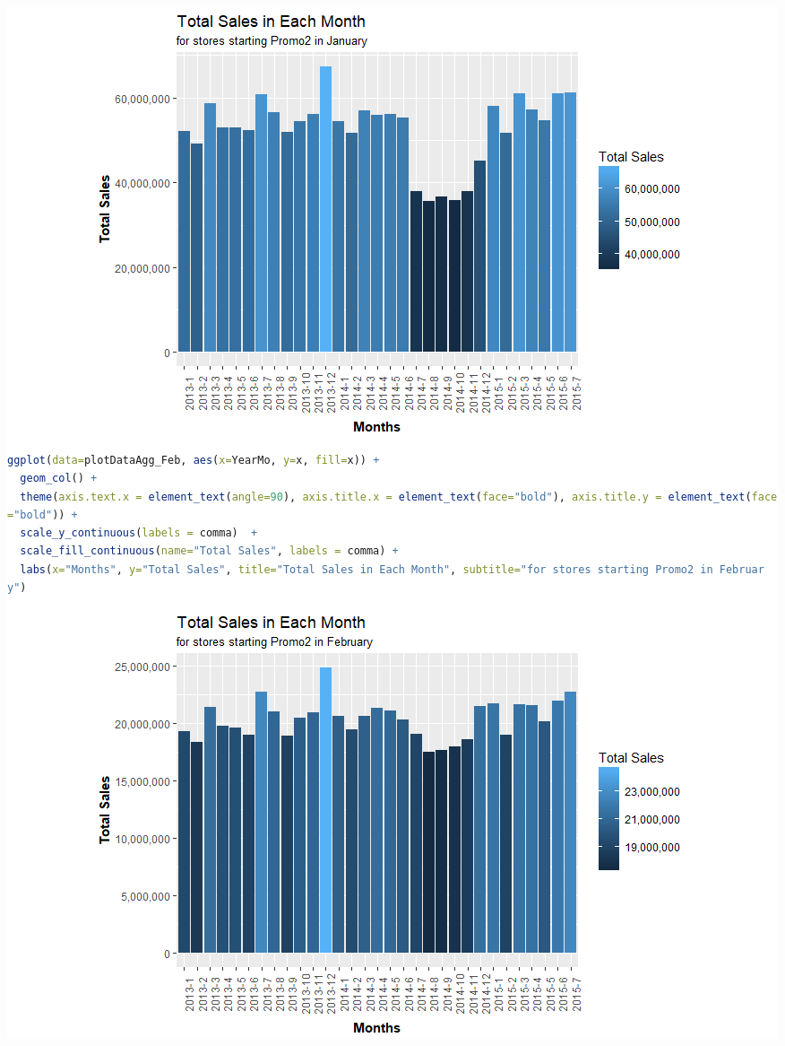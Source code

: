 <img src="Retail_Prediction_RMD_files/figure-markdown_github/unnamed-chunk-21-1.png" style="display: block; margin: auto;" />

``` r
ggplot(data=plotDataAgg_Feb, aes(x=YearMo, y=x, fill=x)) + 
  geom_col() +
  theme(axis.text.x = element_text(angle=90), axis.title.x = element_text(face="bold"), axis.title.y = element_text(face="bold")) + 
  scale_y_continuous(labels = comma)  + 
  scale_fill_continuous(name="Total Sales", labels = comma) +
  labs(x="Months", y="Total Sales", title="Total Sales in Each Month", subtitle="for stores starting Promo2 in February")
```

<img src="Retail_Prediction_RMD_files/figure-markdown_github/unnamed-chunk-21-2.png" style="display: block; margin: auto;" />

